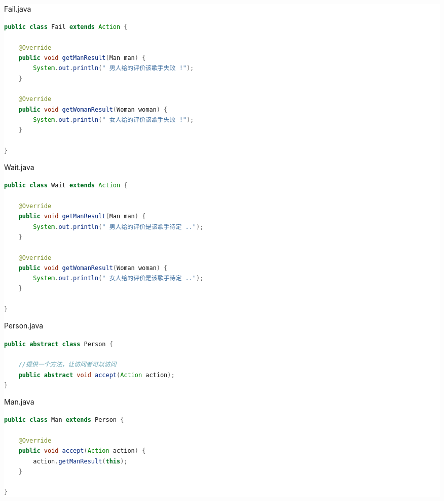 Fail.java

```java
public class Fail extends Action {

	@Override
	public void getManResult(Man man) {
		System.out.println(" 男人给的评价该歌手失败 !");
	}

	@Override
	public void getWomanResult(Woman woman) {
		System.out.println(" 女人给的评价该歌手失败 !");
	}

}
```

Wait.java

```java
public class Wait extends Action {

	@Override
	public void getManResult(Man man) {
		System.out.println(" 男人给的评价是该歌手待定 ..");
	}

	@Override
	public void getWomanResult(Woman woman) {
		System.out.println(" 女人给的评价是该歌手待定 ..");
	}

}
```

Person.java

```java
public abstract class Person {
	
	//提供一个方法，让访问者可以访问
	public abstract void accept(Action action);
}
```

Man.java

```java
public class Man extends Person {

	@Override
	public void accept(Action action) {
		action.getManResult(this);
	}

}
```
